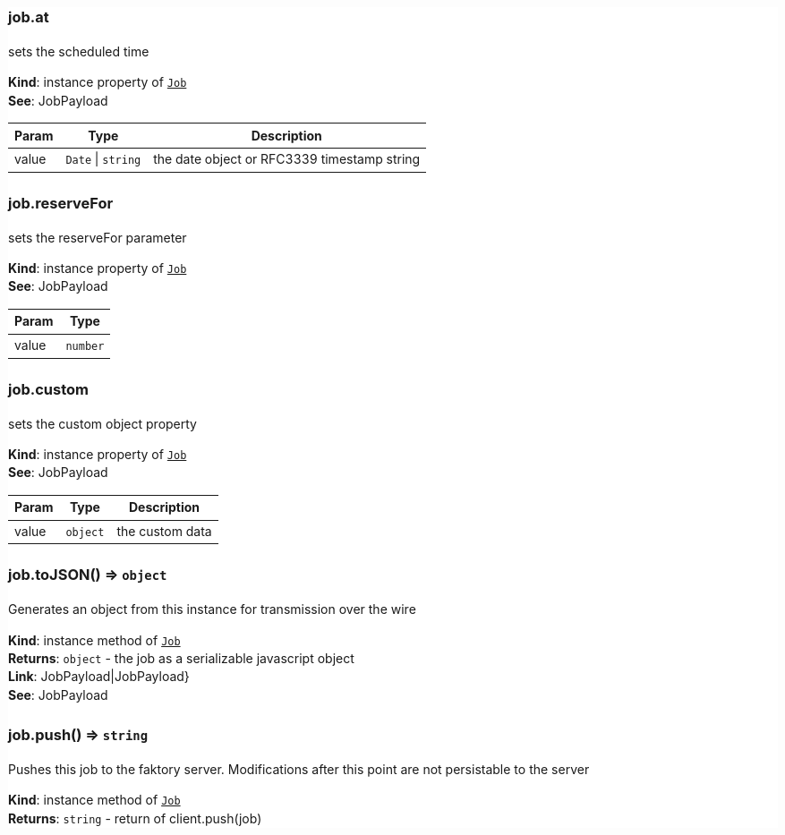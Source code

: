 ### job.at
sets the scheduled time

**Kind**: instance property of [<code>Job</code>](#Job)  
**See**: JobPayload  

| Param | Type | Description |
| --- | --- | --- |
| value | <code>Date</code> \| <code>string</code> | the date object or RFC3339 timestamp string |

<a name="Job+reserveFor"></a>

### job.reserveFor
sets the reserveFor parameter

**Kind**: instance property of [<code>Job</code>](#Job)  
**See**: JobPayload  

| Param | Type |
| --- | --- |
| value | <code>number</code> | 

<a name="Job+custom"></a>

### job.custom
sets the custom object property

**Kind**: instance property of [<code>Job</code>](#Job)  
**See**: JobPayload  

| Param | Type | Description |
| --- | --- | --- |
| value | <code>object</code> | the custom data |

<a name="Job+toJSON"></a>

### job.toJSON() ⇒ <code>object</code>
Generates an object from this instance for transmission over the wire

**Kind**: instance method of [<code>Job</code>](#Job)  
**Returns**: <code>object</code> - the job as a serializable javascript object  
**Link**: JobPayload|JobPayload}  
**See**: JobPayload  
<a name="Job+push"></a>

### job.push() ⇒ <code>string</code>
Pushes this job to the faktory server. Modifications after this point are not
persistable to the server

**Kind**: instance method of [<code>Job</code>](#Job)  
**Returns**: <code>string</code> - return of client.push(job)  
<a name="Job.jid"></a>
